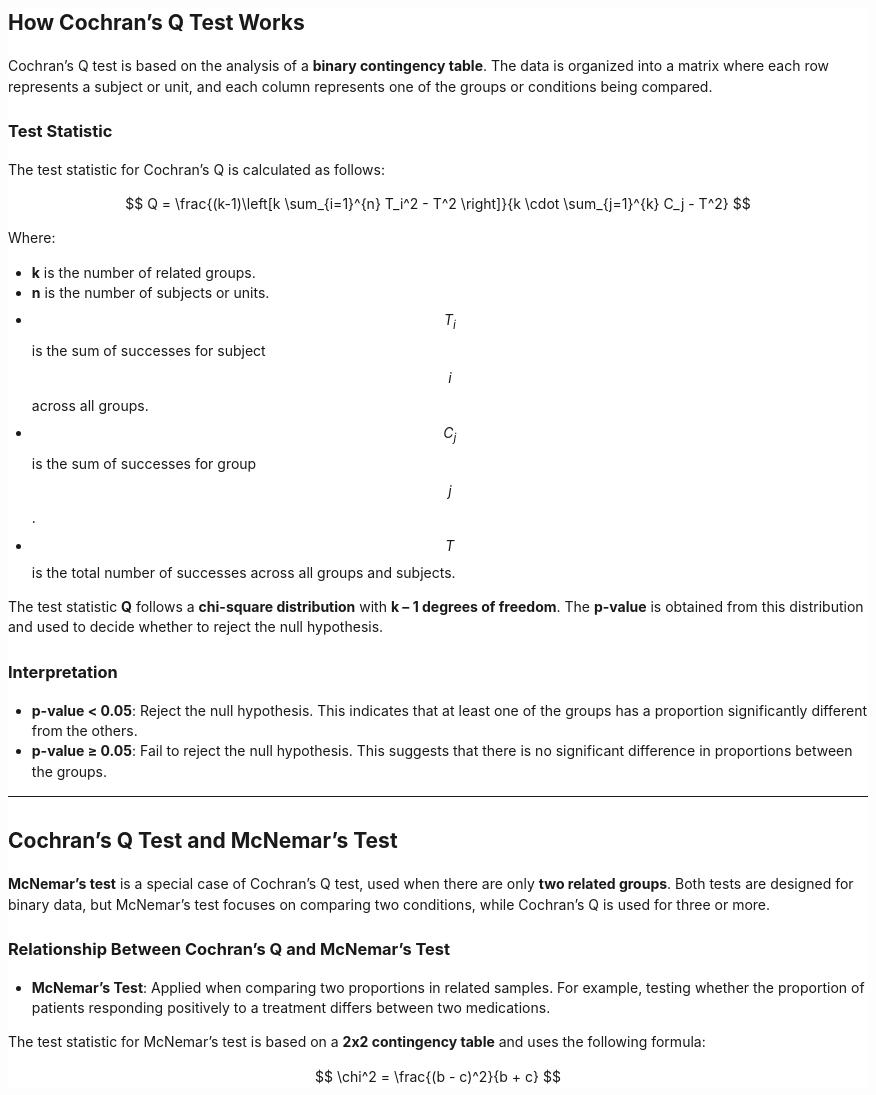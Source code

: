 ## How Cochran’s Q Test Works

Cochran’s Q test is based on the analysis of a **binary contingency table**. The data is organized into a matrix where each row represents a subject or unit, and each column represents one of the groups or conditions being compared.

### Test Statistic

The test statistic for Cochran’s Q is calculated as follows:

$$
Q = \frac{(k-1)\left[k \sum_{i=1}^{n} T_i^2 - T^2 \right]}{k \cdot \sum_{j=1}^{k} C_j - T^2}
$$

Where:

- **k** is the number of related groups.
- **n** is the number of subjects or units.
- $$ T_i $$ is the sum of successes for subject $$ i $$ across all groups.
- $$ C_j $$ is the sum of successes for group $$ j $$.
- $$ T $$ is the total number of successes across all groups and subjects.

The test statistic **Q** follows a **chi-square distribution** with **k – 1 degrees of freedom**. The **p-value** is obtained from this distribution and used to decide whether to reject the null hypothesis.

### Interpretation

- **p-value < 0.05**: Reject the null hypothesis. This indicates that at least one of the groups has a proportion significantly different from the others.
- **p-value ≥ 0.05**: Fail to reject the null hypothesis. This suggests that there is no significant difference in proportions between the groups.

---

## Cochran’s Q Test and McNemar’s Test

**McNemar’s test** is a special case of Cochran’s Q test, used when there are only **two related groups**. Both tests are designed for binary data, but McNemar’s test focuses on comparing two conditions, while Cochran’s Q is used for three or more.

### Relationship Between Cochran’s Q and McNemar’s Test

- **McNemar’s Test**: Applied when comparing two proportions in related samples. For example, testing whether the proportion of patients responding positively to a treatment differs between two medications.
  
The test statistic for McNemar’s test is based on a **2x2 contingency table** and uses the following formula:
  
$$
\chi^2 = \frac{(b - c)^2}{b + c}
$$
  